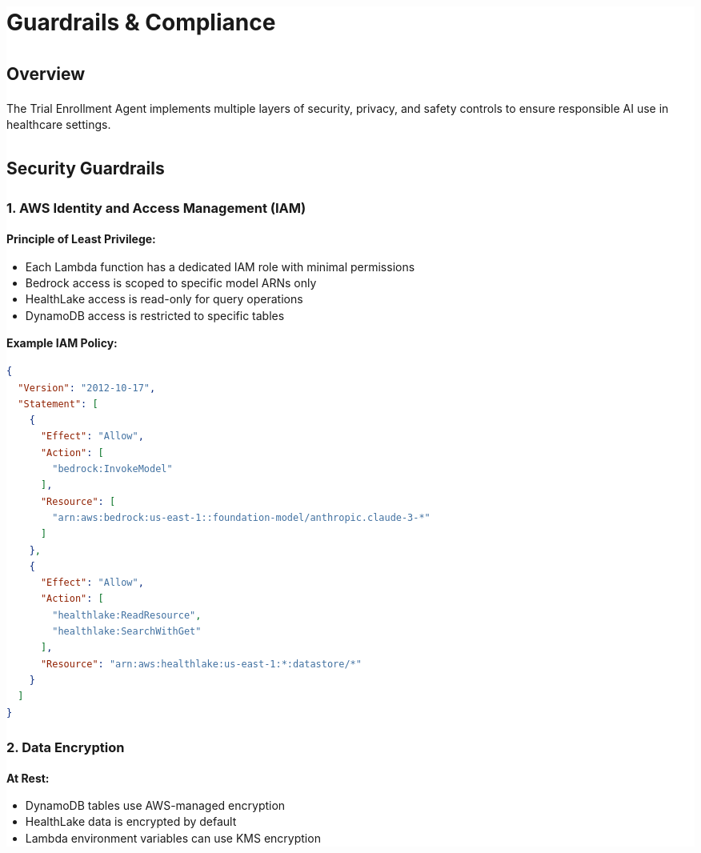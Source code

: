 # Guardrails & Compliance

## Overview

The Trial Enrollment Agent implements multiple layers of security, privacy, and safety controls to ensure responsible AI use in healthcare settings.

## Security Guardrails

### 1. AWS Identity and Access Management (IAM)

**Principle of Least Privilege:**
- Each Lambda function has a dedicated IAM role with minimal permissions
- Bedrock access is scoped to specific model ARNs only
- HealthLake access is read-only for query operations
- DynamoDB access is restricted to specific tables

**Example IAM Policy:**
```json
{
  "Version": "2012-10-17",
  "Statement": [
    {
      "Effect": "Allow",
      "Action": [
        "bedrock:InvokeModel"
      ],
      "Resource": [
        "arn:aws:bedrock:us-east-1::foundation-model/anthropic.claude-3-*"
      ]
    },
    {
      "Effect": "Allow",
      "Action": [
        "healthlake:ReadResource",
        "healthlake:SearchWithGet"
      ],
      "Resource": "arn:aws:healthlake:us-east-1:*:datastore/*"
    }
  ]
}
```

### 2. Data Encryption

**At Rest:**
- DynamoDB tables use AWS-managed encryption
- HealthLake data is encrypted by default
- Lambda environment variables can use KMS encryption
